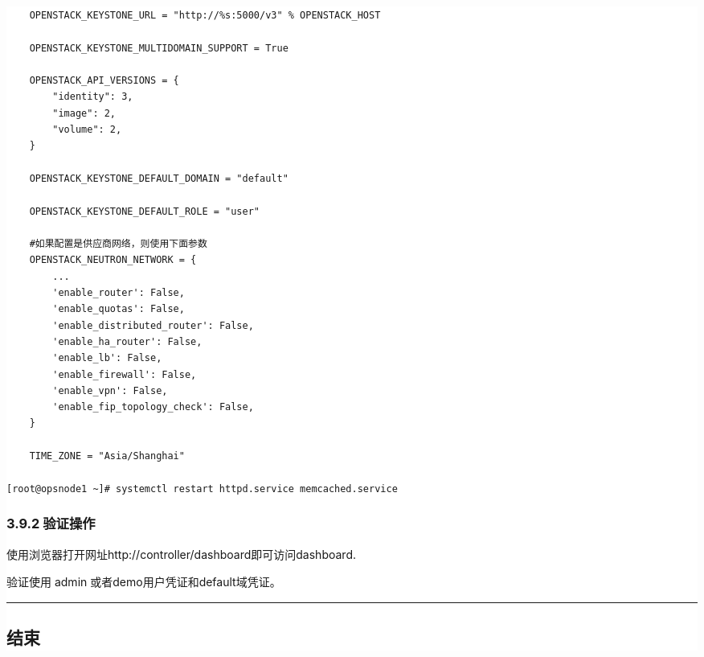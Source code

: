 		OPENSTACK_KEYSTONE_URL = "http://%s:5000/v3" % OPENSTACK_HOST
		
		OPENSTACK_KEYSTONE_MULTIDOMAIN_SUPPORT = True
		
		OPENSTACK_API_VERSIONS = {
			"identity": 3,
			"image": 2,
			"volume": 2,
		}
		
		OPENSTACK_KEYSTONE_DEFAULT_DOMAIN = "default"
		
		OPENSTACK_KEYSTONE_DEFAULT_ROLE = "user"
		
		#如果配置是供应商网络，则使用下面参数	
		OPENSTACK_NEUTRON_NETWORK = {
			...
			'enable_router': False,
			'enable_quotas': False,
			'enable_distributed_router': False,
			'enable_ha_router': False,
			'enable_lb': False,
			'enable_firewall': False,
			'enable_vpn': False,
			'enable_fip_topology_check': False,
		}
		
		TIME_ZONE = "Asia/Shanghai"
		
	[root@opsnode1 ~]# systemctl restart httpd.service memcached.service

### 3.9.2 验证操作

使用浏览器打开网址http://controller/dashboard即可访问dashboard.

验证使用 admin 或者demo用户凭证和default域凭证。	

---	
## 结束